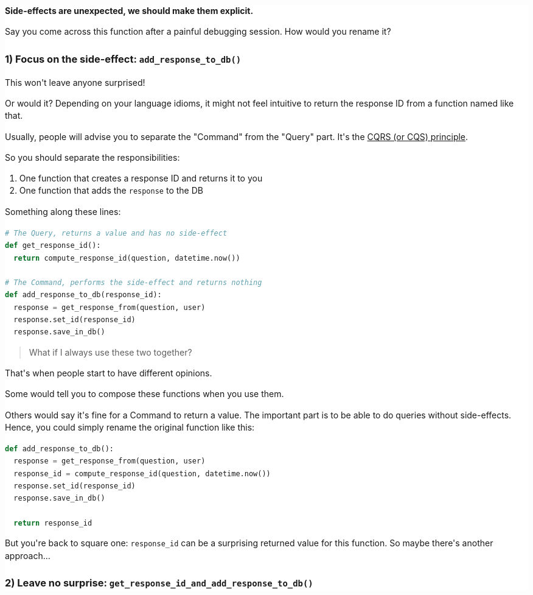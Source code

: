**Side-effects are unexpected, we should make them explicit.**

Say you come across this function after a painful debugging session. How would you rename it?

### 1) Focus on the side-effect: `add_response_to_db()`

This won't leave anyone surprised!

Or would it? Depending on your language idioms, it might not feel intuitive to return the response ID from a function named like that.

Usually, people will advise you to separate the "Command" from the "Query" part. It's the [CQRS (or CQS) principle](https://martinfowler.com/bliki/CQRS.html).

So you should separate the responsibilities:

1. One function that creates a response ID and returns it to you
2. One function that adds the `response` to the DB

Something along these lines:

```python
# The Query, returns a value and has no side-effect
def get_response_id():
  return compute_response_id(question, datetime.now())

# The Command, performs the side-effect and returns nothing
def add_response_to_db(response_id):
  response = get_response_from(question, user)
  response.set_id(response_id)
  response.save_in_db()
```

> What if I always use these two together?

That's when people start to have different opinions.

Some would tell you to compose these functions when you use them.

Others would say it's fine for a Command to return a value. The important part is to be able to do queries without side-effects. Hence, you could simply rename the original function like this:

```python
def add_response_to_db():
  response = get_response_from(question, user)
  response_id = compute_response_id(question, datetime.now())
  response.set_id(response_id)
  response.save_in_db()

  return response_id
```

But you're back to square one: `response_id` can be a surprising returned value for this function. So maybe there's another approach…

### 2) Leave no surprise: `get_response_id_and_add_response_to_db()`

